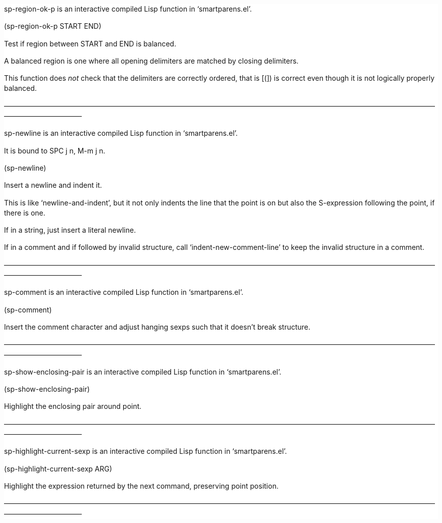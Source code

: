 sp-region-ok-p is an interactive compiled Lisp function in ‘smartparens.el’.

(sp-region-ok-p START END)

Test if region between START and END is balanced.

A balanced region is one where all opening delimiters are matched
by closing delimiters.

This function does *not* check that the delimiters are correctly
ordered, that is [(]) is correct even though it is not logically
properly balanced.

――――――――――――――――――――――――――――――――――――――――――――――――――――――――――――――――――――――――

sp-newline is an interactive compiled Lisp function in ‘smartparens.el’.

It is bound to SPC j n, M-m j n.

(sp-newline)

Insert a newline and indent it.

This is like ‘newline-and-indent’, but it not only indents the
line that the point is on but also the S-expression following the
point, if there is one.

If in a string, just insert a literal newline.

If in a comment and if followed by invalid structure, call
‘indent-new-comment-line’ to keep the invalid structure in a
comment.

――――――――――――――――――――――――――――――――――――――――――――――――――――――――――――――――――――――――

sp-comment is an interactive compiled Lisp function in ‘smartparens.el’.

(sp-comment)

Insert the comment character and adjust hanging sexps such
  that it doesn’t break structure.

――――――――――――――――――――――――――――――――――――――――――――――――――――――――――――――――――――――――

sp-show-enclosing-pair is an interactive compiled Lisp function in
‘smartparens.el’.

(sp-show-enclosing-pair)

Highlight the enclosing pair around point.

――――――――――――――――――――――――――――――――――――――――――――――――――――――――――――――――――――――――

sp-highlight-current-sexp is an interactive compiled Lisp function in
‘smartparens.el’.

(sp-highlight-current-sexp ARG)

Highlight the expression returned by the next command, preserving point position.

――――――――――――――――――――――――――――――――――――――――――――――――――――――――――――――――――――――――

